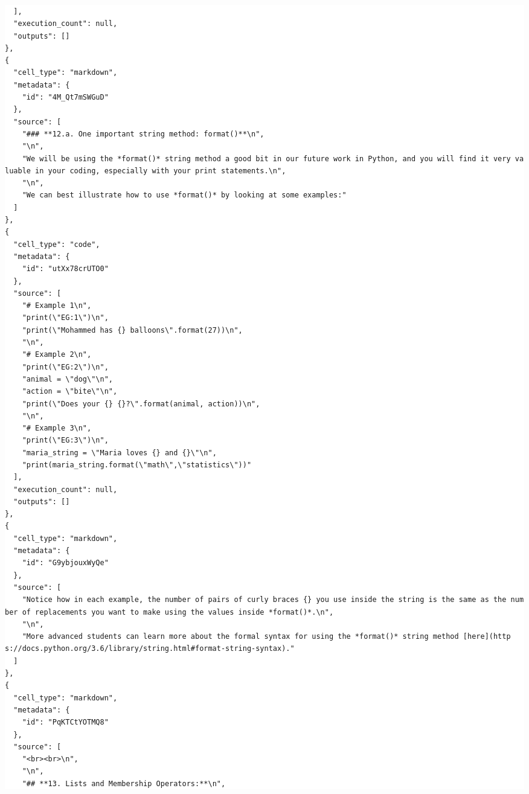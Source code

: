       ],
      "execution_count": null,
      "outputs": []
    },
    {
      "cell_type": "markdown",
      "metadata": {
        "id": "4M_Qt7mSWGuD"
      },
      "source": [
        "### **12.a. One important string method: format()**\n",
        "\n",
        "We will be using the *format()* string method a good bit in our future work in Python, and you will find it very valuable in your coding, especially with your print statements.\n",
        "\n",
        "We can best illustrate how to use *format()* by looking at some examples:"
      ]
    },
    {
      "cell_type": "code",
      "metadata": {
        "id": "utXx78crUTO0"
      },
      "source": [
        "# Example 1\n",
        "print(\"EG:1\")\n",
        "print(\"Mohammed has {} balloons\".format(27))\n",
        "\n",
        "# Example 2\n",
        "print(\"EG:2\")\n",
        "animal = \"dog\"\n",
        "action = \"bite\"\n",
        "print(\"Does your {} {}?\".format(animal, action))\n",
        "\n",
        "# Example 3\n",
        "print(\"EG:3\")\n",
        "maria_string = \"Maria loves {} and {}\"\n",
        "print(maria_string.format(\"math\",\"statistics\"))"
      ],
      "execution_count": null,
      "outputs": []
    },
    {
      "cell_type": "markdown",
      "metadata": {
        "id": "G9ybjouxWyQe"
      },
      "source": [
        "Notice how in each example, the number of pairs of curly braces {} you use inside the string is the same as the number of replacements you want to make using the values inside *format()*.\n",
        "\n",
        "More advanced students can learn more about the formal syntax for using the *format()* string method [here](https://docs.python.org/3.6/library/string.html#format-string-syntax)."
      ]
    },
    {
      "cell_type": "markdown",
      "metadata": {
        "id": "PqKTCtYOTMQ8"
      },
      "source": [
        "<br><br>\n",
        "\n",
        "## **13. Lists and Membership Operators:**\n",